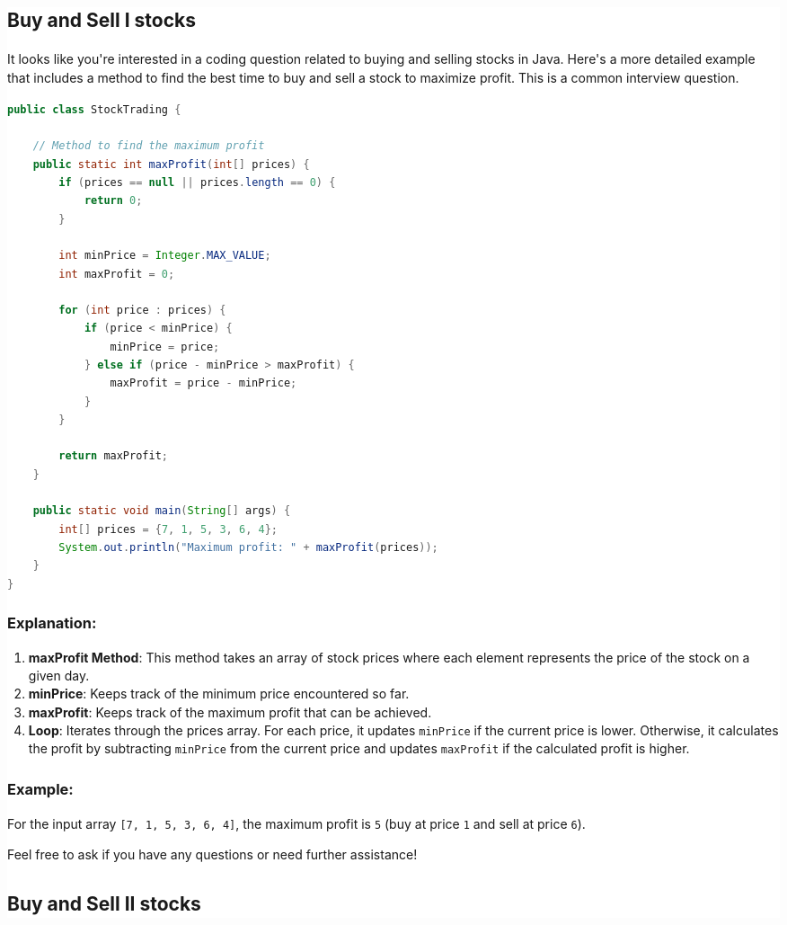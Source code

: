 ## Buy and Sell I stocks 

It looks like you're interested in a coding question related to buying and selling stocks in Java. Here's a more detailed example that includes a method to find the best time to buy and sell a stock to maximize profit. This is a common interview question.

```java
public class StockTrading {

    // Method to find the maximum profit
    public static int maxProfit(int[] prices) {
        if (prices == null || prices.length == 0) {
            return 0;
        }

        int minPrice = Integer.MAX_VALUE;
        int maxProfit = 0;

        for (int price : prices) {
            if (price < minPrice) {
                minPrice = price;
            } else if (price - minPrice > maxProfit) {
                maxProfit = price - minPrice;
            }
        }

        return maxProfit;
    }

    public static void main(String[] args) {
        int[] prices = {7, 1, 5, 3, 6, 4};
        System.out.println("Maximum profit: " + maxProfit(prices));
    }
}
```

### Explanation:
1. **maxProfit Method**: This method takes an array of stock prices where each element represents the price of the stock on a given day.
2. **minPrice**: Keeps track of the minimum price encountered so far.
3. **maxProfit**: Keeps track of the maximum profit that can be achieved.
4. **Loop**: Iterates through the prices array. For each price, it updates `minPrice` if the current price is lower. Otherwise, it calculates the profit by subtracting `minPrice` from the current price and updates `maxProfit` if the calculated profit is higher.

### Example:
For the input array `[7, 1, 5, 3, 6, 4]`, the maximum profit is `5` (buy at price `1` and sell at price `6`).

Feel free to ask if you have any questions or need further assistance!

## Buy and Sell II stocks 
